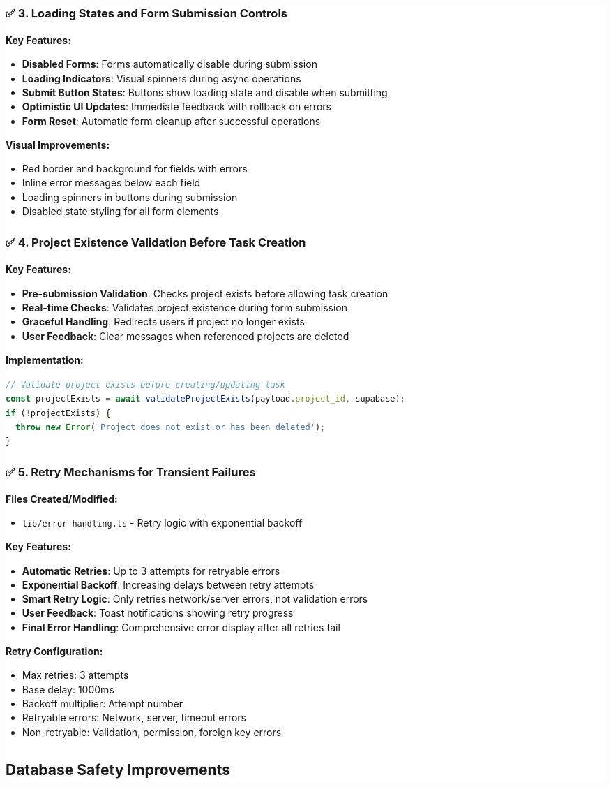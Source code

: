 ### ✅ 3. Loading States and Form Submission Controls

**Key Features:**
- **Disabled Forms**: Forms automatically disable during submission
- **Loading Indicators**: Visual spinners during async operations
- **Submit Button States**: Buttons show loading state and disable when submitting
- **Optimistic UI Updates**: Immediate feedback with rollback on errors
- **Form Reset**: Automatic form cleanup after successful operations

**Visual Improvements:**
- Red border and background for fields with errors
- Inline error messages below each field
- Loading spinners in buttons during submission
- Disabled state styling for all form elements

### ✅ 4. Project Existence Validation Before Task Creation

**Key Features:**
- **Pre-submission Validation**: Checks project exists before allowing task creation
- **Real-time Checks**: Validates project existence during form submission
- **Graceful Handling**: Redirects users if project no longer exists
- **User Feedback**: Clear messages when referenced projects are deleted

**Implementation:**
```typescript
// Validate project exists before creating/updating task
const projectExists = await validateProjectExists(payload.project_id, supabase);
if (!projectExists) {
  throw new Error('Project does not exist or has been deleted');
}
```

### ✅ 5. Retry Mechanisms for Transient Failures

**Files Created/Modified:**
- `lib/error-handling.ts` - Retry logic with exponential backoff

**Key Features:**
- **Automatic Retries**: Up to 3 attempts for retryable errors
- **Exponential Backoff**: Increasing delays between retry attempts
- **Smart Retry Logic**: Only retries network/server errors, not validation errors
- **User Feedback**: Toast notifications showing retry progress
- **Final Error Handling**: Comprehensive error display after all retries fail

**Retry Configuration:**
- Max retries: 3 attempts
- Base delay: 1000ms
- Backoff multiplier: Attempt number
- Retryable errors: Network, server, timeout errors
- Non-retryable: Validation, permission, foreign key errors

## Database Safety Improvements
